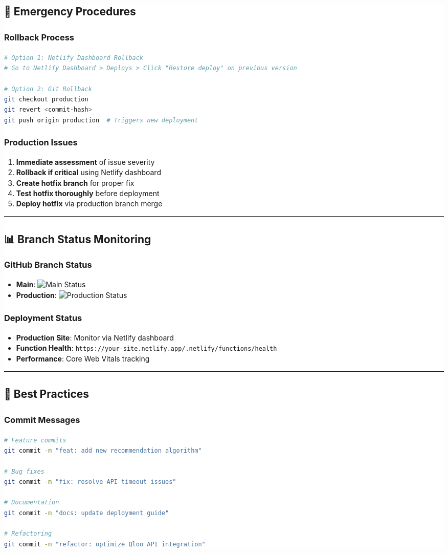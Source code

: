 ## 🚨 **Emergency Procedures**

### **Rollback Process**
```bash
# Option 1: Netlify Dashboard Rollback
# Go to Netlify Dashboard > Deploys > Click "Restore deploy" on previous version

# Option 2: Git Rollback
git checkout production
git revert <commit-hash>
git push origin production  # Triggers new deployment
```

### **Production Issues**
1. **Immediate assessment** of issue severity
2. **Rollback if critical** using Netlify dashboard
3. **Create hotfix branch** for proper fix
4. **Test hotfix thoroughly** before deployment
5. **Deploy hotfix** via production branch merge

---

## 📊 **Branch Status Monitoring**

### **GitHub Branch Status**
- **Main**: ![Main Status](https://img.shields.io/github/checks-status/smereddy/VibeTrail/main)
- **Production**: ![Production Status](https://img.shields.io/github/checks-status/smereddy/VibeTrail/production)

### **Deployment Status**
- **Production Site**: Monitor via Netlify dashboard
- **Function Health**: `https://your-site.netlify.app/.netlify/functions/health`
- **Performance**: Core Web Vitals tracking

---

## 🎯 **Best Practices**

### **Commit Messages**
```bash
# Feature commits
git commit -m "feat: add new recommendation algorithm"

# Bug fixes
git commit -m "fix: resolve API timeout issues"

# Documentation
git commit -m "docs: update deployment guide"

# Refactoring
git commit -m "refactor: optimize Qloo API integration"
```
